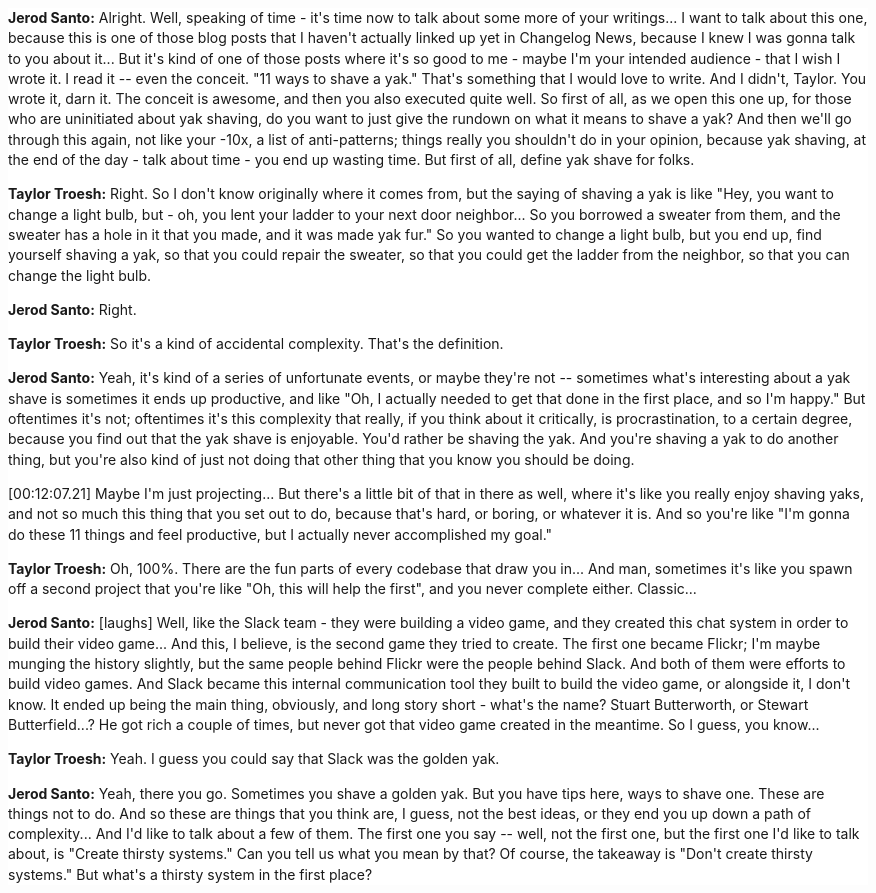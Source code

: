 **Jerod Santo:** Alright. Well, speaking of time - it's time now to talk about some more of your writings... I want to talk about this one, because this is one of those blog posts that I haven't actually linked up yet in Changelog News, because I knew I was gonna talk to you about it... But it's kind of one of those posts where it's so good to me - maybe I'm your intended audience - that I wish I wrote it. I read it -- even the conceit. "11 ways to shave a yak." That's something that I would love to write. And I didn't, Taylor. You wrote it, darn it. The conceit is awesome, and then you also executed quite well. So first of all, as we open this one up, for those who are uninitiated about yak shaving, do you want to just give the rundown on what it means to shave a yak? And then we'll go through this again, not like your -10x, a list of anti-patterns; things really you shouldn't do in your opinion, because yak shaving, at the end of the day - talk about time - you end up wasting time. But first of all, define yak shave for folks.

**Taylor Troesh:** Right. So I don't know originally where it comes from, but the saying of shaving a yak is like "Hey, you want to change a light bulb, but - oh, you lent your ladder to your next door neighbor... So you borrowed a sweater from them, and the sweater has a hole in it that you made, and it was made yak fur." So you wanted to change a light bulb, but you end up, find yourself shaving a yak, so that you could repair the sweater, so that you could get the ladder from the neighbor, so that you can change the light bulb.

**Jerod Santo:** Right.

**Taylor Troesh:** So it's a kind of accidental complexity. That's the definition.

**Jerod Santo:** Yeah, it's kind of a series of unfortunate events, or maybe they're not -- sometimes what's interesting about a yak shave is sometimes it ends up productive, and like "Oh, I actually needed to get that done in the first place, and so I'm happy." But oftentimes it's not; oftentimes it's this complexity that really, if you think about it critically, is procrastination, to a certain degree, because you find out that the yak shave is enjoyable. You'd rather be shaving the yak. And you're shaving a yak to do another thing, but you're also kind of just not doing that other thing that you know you should be doing.

\[00:12:07.21\] Maybe I'm just projecting... But there's a little bit of that in there as well, where it's like you really enjoy shaving yaks, and not so much this thing that you set out to do, because that's hard, or boring, or whatever it is. And so you're like "I'm gonna do these 11 things and feel productive, but I actually never accomplished my goal."

**Taylor Troesh:** Oh, 100%. There are the fun parts of every codebase that draw you in... And man, sometimes it's like you spawn off a second project that you're like "Oh, this will help the first", and you never complete either. Classic...

**Jerod Santo:** \[laughs\] Well, like the Slack team - they were building a video game, and they created this chat system in order to build their video game... And this, I believe, is the second game they tried to create. The first one became Flickr; I'm maybe munging the history slightly, but the same people behind Flickr were the people behind Slack. And both of them were efforts to build video games. And Slack became this internal communication tool they built to build the video game, or alongside it, I don't know. It ended up being the main thing, obviously, and long story short - what's the name? Stuart Butterworth, or Stewart Butterfield...? He got rich a couple of times, but never got that video game created in the meantime. So I guess, you know...

**Taylor Troesh:** Yeah. I guess you could say that Slack was the golden yak.

**Jerod Santo:** Yeah, there you go. Sometimes you shave a golden yak. But you have tips here, ways to shave one. These are things not to do. And so these are things that you think are, I guess, not the best ideas, or they end you up down a path of complexity... And I'd like to talk about a few of them. The first one you say -- well, not the first one, but the first one I'd like to talk about, is "Create thirsty systems." Can you tell us what you mean by that? Of course, the takeaway is "Don't create thirsty systems." But what's a thirsty system in the first place?
